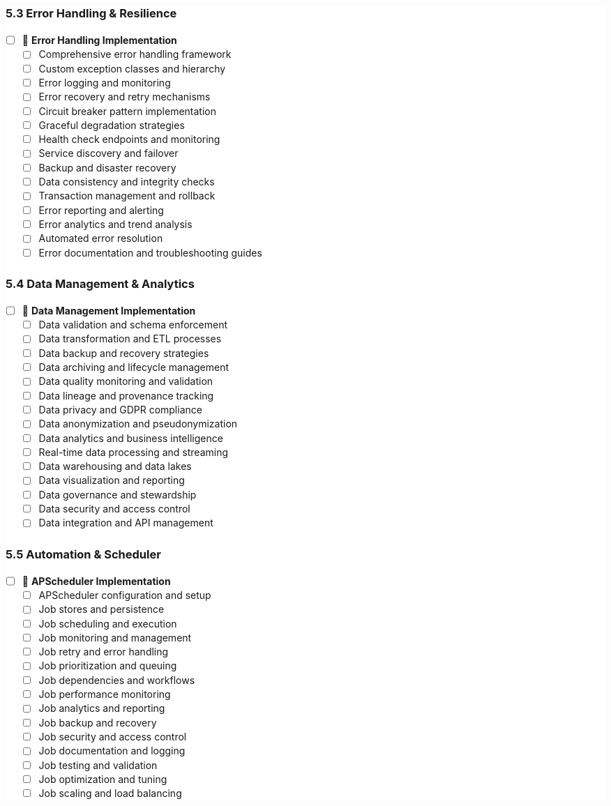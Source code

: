 ### 5.3 Error Handling & Resilience
- [ ] 🔴 **Error Handling Implementation**
  - [ ] Comprehensive error handling framework
  - [ ] Custom exception classes and hierarchy
  - [ ] Error logging and monitoring
  - [ ] Error recovery and retry mechanisms
  - [ ] Circuit breaker pattern implementation
  - [ ] Graceful degradation strategies
  - [ ] Health check endpoints and monitoring
  - [ ] Service discovery and failover
  - [ ] Backup and disaster recovery
  - [ ] Data consistency and integrity checks
  - [ ] Transaction management and rollback
  - [ ] Error reporting and alerting
  - [ ] Error analytics and trend analysis
  - [ ] Automated error resolution
  - [ ] Error documentation and troubleshooting guides

### 5.4 Data Management & Analytics
- [ ] 🔴 **Data Management Implementation**
  - [ ] Data validation and schema enforcement
  - [ ] Data transformation and ETL processes
  - [ ] Data backup and recovery strategies
  - [ ] Data archiving and lifecycle management
  - [ ] Data quality monitoring and validation
  - [ ] Data lineage and provenance tracking
  - [ ] Data privacy and GDPR compliance
  - [ ] Data anonymization and pseudonymization
  - [ ] Data analytics and business intelligence
  - [ ] Real-time data processing and streaming
  - [ ] Data warehousing and data lakes
  - [ ] Data visualization and reporting
  - [ ] Data governance and stewardship
  - [ ] Data security and access control
  - [ ] Data integration and API management

### 5.5 Automation & Scheduler
- [ ] 🔴 **APScheduler Implementation**
  - [ ] APScheduler configuration and setup
  - [ ] Job stores and persistence
  - [ ] Job scheduling and execution
  - [ ] Job monitoring and management
  - [ ] Job retry and error handling
  - [ ] Job prioritization and queuing
  - [ ] Job dependencies and workflows
  - [ ] Job performance monitoring
  - [ ] Job analytics and reporting
  - [ ] Job backup and recovery
  - [ ] Job security and access control
  - [ ] Job documentation and logging
  - [ ] Job testing and validation
  - [ ] Job optimization and tuning
  - [ ] Job scaling and load balancing
